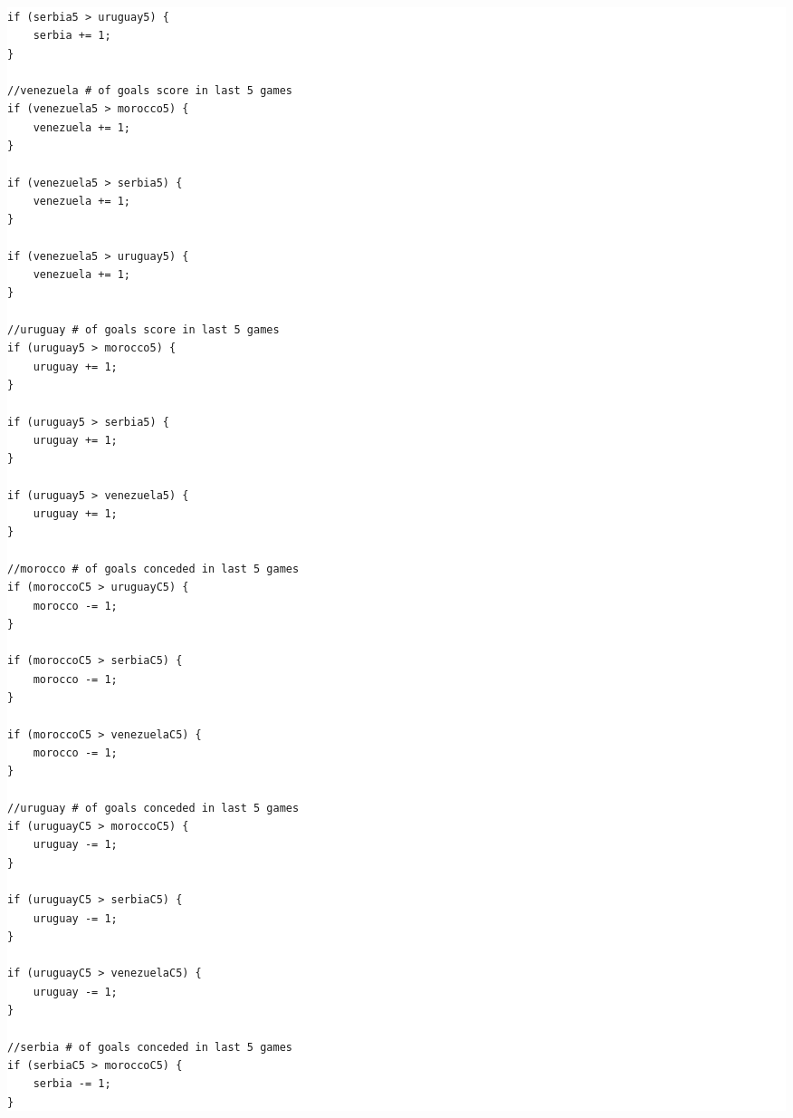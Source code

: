     if (serbia5 > uruguay5) {
        serbia += 1;
    }

    //venezuela # of goals score in last 5 games
    if (venezuela5 > morocco5) {
        venezuela += 1;
    }
    
    if (venezuela5 > serbia5) {
        venezuela += 1;
    }

    if (venezuela5 > uruguay5) {
        venezuela += 1;
    }
    
    //uruguay # of goals score in last 5 games
    if (uruguay5 > morocco5) {
        uruguay += 1;
    }
    
    if (uruguay5 > serbia5) {
        uruguay += 1;
    }

    if (uruguay5 > venezuela5) {
        uruguay += 1;
    }

    //morocco # of goals conceded in last 5 games
    if (moroccoC5 > uruguayC5) {
        morocco -= 1;
    }
    
    if (moroccoC5 > serbiaC5) {
        morocco -= 1;
    }

    if (moroccoC5 > venezuelaC5) {
        morocco -= 1;
    }
    
    //uruguay # of goals conceded in last 5 games
    if (uruguayC5 > moroccoC5) {
        uruguay -= 1;
    }
    
    if (uruguayC5 > serbiaC5) {
        uruguay -= 1;
    }

    if (uruguayC5 > venezuelaC5) {
        uruguay -= 1;
    }

    //serbia # of goals conceded in last 5 games
    if (serbiaC5 > moroccoC5) {
        serbia -= 1;
    }
    